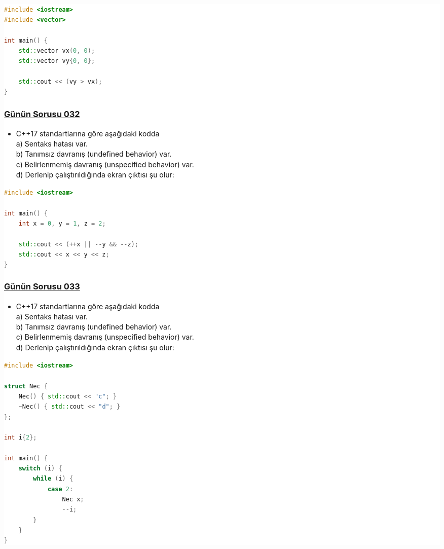 ```cpp
#include <iostream>
#include <vector>

int main() {
    std::vector vx(0, 0);
    std::vector vy{0, 0};

    std::cout << (vy > vx);
}
```

### [Günün Sorusu 032](https://t.me/trcpp/10067)
- C++17 standartlarına göre aşağıdaki kodda\
a) Sentaks hatası var.\
b) Tanımsız davranış (undefined behavior) var.\
c) Belirlenmemiş davranış (unspecified behavior) var.\
d) Derlenip çalıştırıldığında ekran çıktısı şu olur:

```cpp
#include <iostream>

int main() {
    int x = 0, y = 1, z = 2;

    std::cout << (++x || --y && --z);
    std::cout << x << y << z;
}
```

### [Günün Sorusu 033](https://t.me/trcpp/10283)
- C++17 standartlarına göre aşağıdaki kodda\
a) Sentaks hatası var.\
b) Tanımsız davranış (undefined behavior) var.\
c) Belirlenmemiş davranış (unspecified behavior) var.\
d) Derlenip çalıştırıldığında ekran çıktısı şu olur:

```cpp
#include <iostream>

struct Nec {
    Nec() { std::cout << "c"; }
    ~Nec() { std::cout << "d"; }
};

int i{2};

int main() {
    switch (i) {
        while (i) {
            case 2:
                Nec x;
                --i;
        }
    }
}
```
